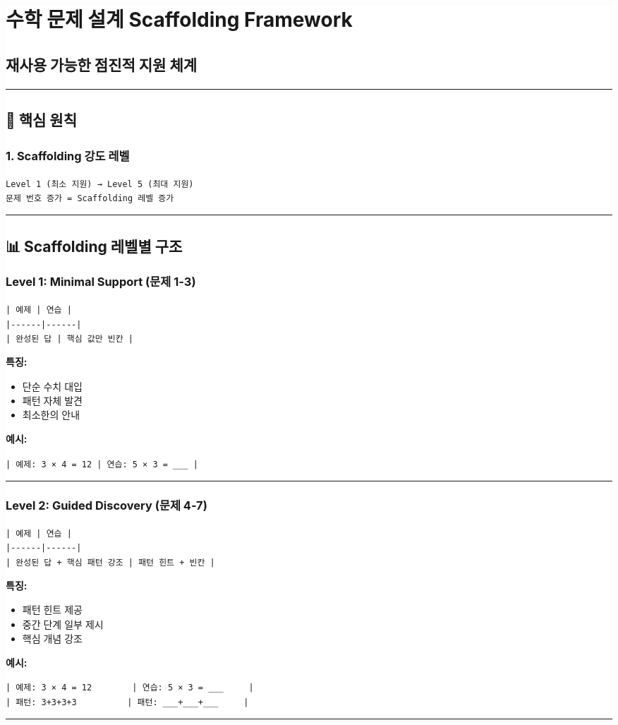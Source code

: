 # 수학 문제 설계 Scaffolding Framework
## 재사용 가능한 점진적 지원 체계

---

## 🎯 핵심 원칙

### 1. **Scaffolding 강도 레벨**
```
Level 1 (최소 지원) → Level 5 (최대 지원)
문제 번호 증가 = Scaffolding 레벨 증가
```

---

## 📊 Scaffolding 레벨별 구조

### **Level 1: Minimal Support (문제 1-3)**
```
| 예제 | 연습 |
|------|------|
| 완성된 답 | 핵심 값만 빈칸 |
```

**특징:**
- 단순 수치 대입
- 패턴 자체 발견
- 최소한의 안내

**예시:**
```
| 예제: 3 × 4 = 12 | 연습: 5 × 3 = ___ |
```

---

### **Level 2: Guided Discovery (문제 4-7)**
```
| 예제 | 연습 |
|------|------|
| 완성된 답 + 핵심 패턴 강조 | 패턴 힌트 + 빈칸 |
```

**특징:**
- 패턴 힌트 제공
- 중간 단계 일부 제시
- 핵심 개념 강조

**예시:**
```
| 예제: 3 × 4 = 12        | 연습: 5 × 3 = ___     |
| 패턴: 3+3+3+3          | 패턴: ___+___+___     |
```

---